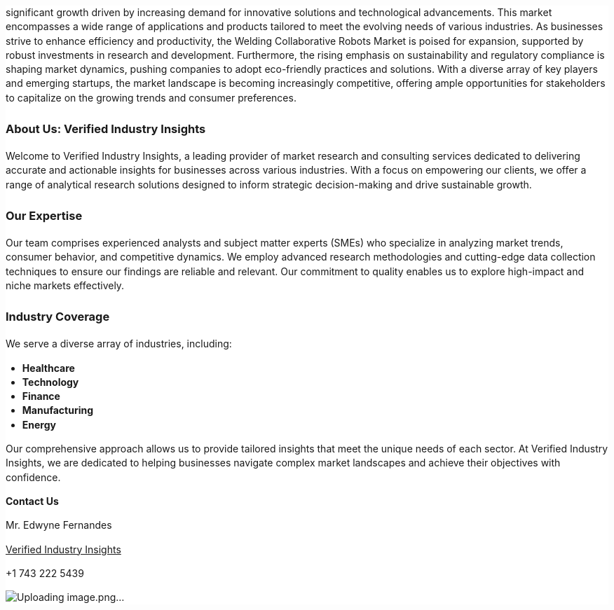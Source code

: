 significant growth driven by increasing demand for innovative solutions and technological advancements. This market encompasses a wide range of applications and products tailored to meet the evolving needs of various industries. As businesses strive to enhance efficiency and productivity, the Welding Collaborative Robots Market is poised for expansion, supported by robust investments in research and development. Furthermore, the rising emphasis on sustainability and regulatory compliance is shaping market dynamics, pushing companies to adopt eco-friendly practices and solutions. With a diverse array of key players and emerging startups, the market landscape is becoming increasingly competitive, offering ample opportunities for stakeholders to capitalize on the growing trends and consumer preferences.</p><h3>About Us: Verified Industry Insights</h3><p>Welcome to Verified Industry Insights, a leading provider of market research and consulting services dedicated to delivering accurate and actionable insights for businesses across various industries. With a focus on empowering our clients, we offer a range of analytical research solutions designed to inform strategic decision-making and drive sustainable growth.</p><h3>Our Expertise</h3><p>Our team comprises experienced analysts and subject matter experts (SMEs) who specialize in analyzing market trends, consumer behavior, and competitive dynamics. We employ advanced research methodologies and cutting-edge data collection techniques to ensure our findings are reliable and relevant. Our commitment to quality enables us to explore high-impact and niche markets effectively.</p><h3>Industry Coverage</h3><p>We serve a diverse array of industries, including:</p><ul><li><strong>Healthcare</strong></li><li><strong>Technology</strong></li><li><strong>Finance</strong></li><li><strong>Manufacturing</strong></li><li><strong>Energy</strong></li></ul><p>Our comprehensive approach allows us to provide tailored insights that meet the unique needs of each sector. At Verified Industry Insights, we are dedicated to helping businesses navigate complex market landscapes and achieve their objectives with confidence.</p><p><strong>Contact Us</strong></p><p>Mr. Edwyne Fernandes</p><p><a href="https://www.verifiedindustryinsights.com/">Verified Industry Insights</a></p><p>+1 743 222 5439</p>
![Uploading image.png…]()
